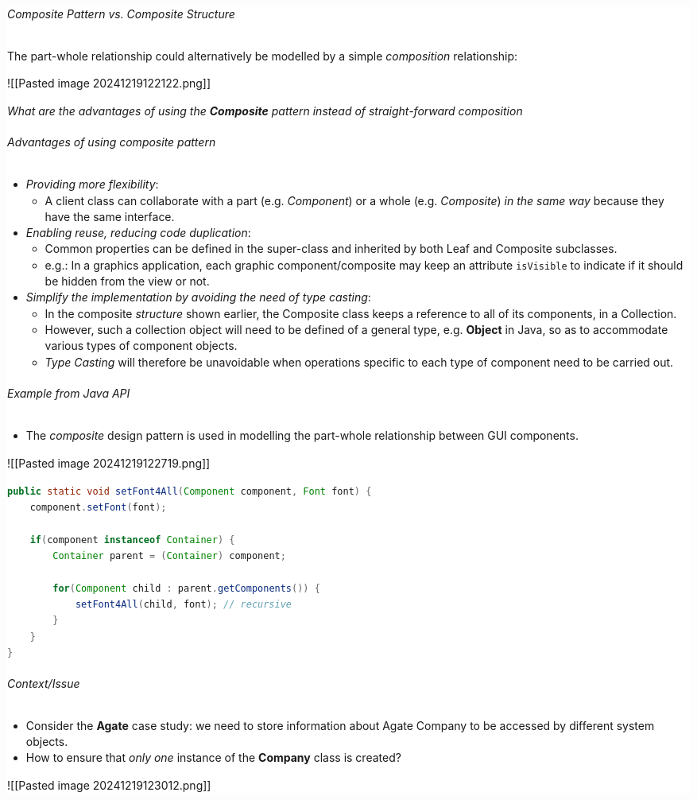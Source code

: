 ###### Composite Pattern vs. Composite Structure

The part-whole relationship could alternatively be modelled by a simple _composition_ relationship:

![[Pasted image 20241219122122.png]]

_What are the advantages of using the __Composite__ pattern instead of straight-forward composition_

###### Advantages of using composite pattern

- _Providing more flexibility_:
	- A client class can collaborate with a part (e.g. _Component_) or a whole (e.g. _Composite_) _in the same way_ because they have the same interface.
- _Enabling reuse, reducing code duplication_:
	- Common properties can be defined in the super-class and inherited by both Leaf and Composite subclasses.
	- e.g.: In a graphics application, each graphic component/composite may keep an attribute `isVisible` to indicate if it should be hidden from the view or not.
- _Simplify the implementation by avoiding the need of type casting_:
	- In the composite _structure_ shown earlier, the Composite class keeps a reference to all of its components, in a Collection.
	- However, such a collection object will need to be defined of a general type, e.g. __Object__ in Java, so as to accommodate various types of component objects.
	- _Type Casting_ will therefore be unavoidable when operations specific to each type of component need to be carried out.

###### Example from Java API

- The _composite_ design pattern is used in modelling the part-whole relationship between GUI components.

![[Pasted image 20241219122719.png]]

```java
public static void setFont4All(Component component, Font font) {
	component.setFont(font);

	if(component instanceof Container) {
		Container parent = (Container) component;

		for(Component child : parent.getComponents()) {
			setFont4All(child, font); // recursive
		}
	}
}
```

###### Context/Issue

- Consider the __Agate__ case study: we need to store information about Agate Company to be accessed by different system objects.
- How to ensure that _only one_ instance of the __Company__ class is created?

![[Pasted image 20241219123012.png]]
